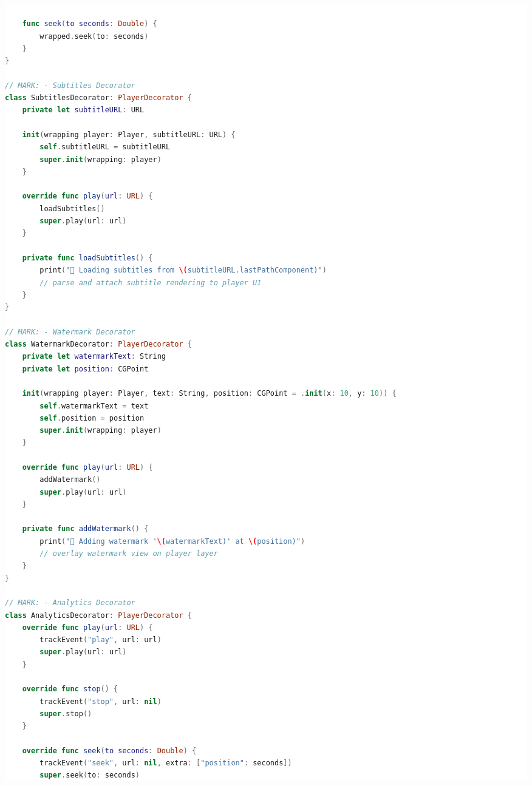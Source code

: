 ```swift

    func seek(to seconds: Double) {
        wrapped.seek(to: seconds)
    }
}

// MARK: - Subtitles Decorator
class SubtitlesDecorator: PlayerDecorator {
    private let subtitleURL: URL

    init(wrapping player: Player, subtitleURL: URL) {
        self.subtitleURL = subtitleURL
        super.init(wrapping: player)
    }

    override func play(url: URL) {
        loadSubtitles()
        super.play(url: url)
    }

    private func loadSubtitles() {
        print("💬 Loading subtitles from \(subtitleURL.lastPathComponent)")
        // parse and attach subtitle rendering to player UI
    }
}

// MARK: - Watermark Decorator
class WatermarkDecorator: PlayerDecorator {
    private let watermarkText: String
    private let position: CGPoint

    init(wrapping player: Player, text: String, position: CGPoint = .init(x: 10, y: 10)) {
        self.watermarkText = text
        self.position = position
        super.init(wrapping: player)
    }

    override func play(url: URL) {
        addWatermark()
        super.play(url: url)
    }

    private func addWatermark() {
        print("🔖 Adding watermark '\(watermarkText)' at \(position)")
        // overlay watermark view on player layer
    }
}

// MARK: - Analytics Decorator
class AnalyticsDecorator: PlayerDecorator {
    override func play(url: URL) {
        trackEvent("play", url: url)
        super.play(url: url)
    }

    override func stop() {
        trackEvent("stop", url: nil)
        super.stop()
    }

    override func seek(to seconds: Double) {
        trackEvent("seek", url: nil, extra: ["position": seconds])
        super.seek(to: seconds)
```